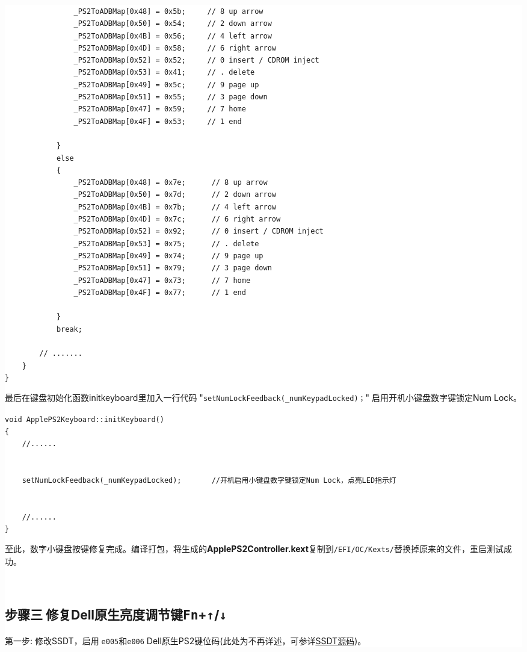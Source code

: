 ```
                _PS2ToADBMap[0x48] = 0x5b;     // 8 up arrow
                _PS2ToADBMap[0x50] = 0x54;     // 2 down arrow
                _PS2ToADBMap[0x4B] = 0x56;     // 4 left arrow
                _PS2ToADBMap[0x4D] = 0x58;     // 6 right arrow
                _PS2ToADBMap[0x52] = 0x52;     // 0 insert / CDROM inject
                _PS2ToADBMap[0x53] = 0x41;     // . delete
                _PS2ToADBMap[0x49] = 0x5c;     // 9 page up
                _PS2ToADBMap[0x51] = 0x55;     // 3 page down
                _PS2ToADBMap[0x47] = 0x59;     // 7 home
                _PS2ToADBMap[0x4F] = 0x53;     // 1 end
                
            }
            else
            {
                _PS2ToADBMap[0x48] = 0x7e;      // 8 up arrow
                _PS2ToADBMap[0x50] = 0x7d;      // 2 down arrow
                _PS2ToADBMap[0x4B] = 0x7b;      // 4 left arrow
                _PS2ToADBMap[0x4D] = 0x7c;      // 6 right arrow
                _PS2ToADBMap[0x52] = 0x92;      // 0 insert / CDROM inject
                _PS2ToADBMap[0x53] = 0x75;      // . delete
                _PS2ToADBMap[0x49] = 0x74;      // 9 page up
                _PS2ToADBMap[0x51] = 0x79;      // 3 page down
                _PS2ToADBMap[0x47] = 0x73;      // 7 home
                _PS2ToADBMap[0x4F] = 0x77;      // 1 end

            }
            break;

        // .......    
    }
}
```

最后在键盘初始化函数initkeyboard里加入一行代码 "`setNumLockFeedback(_numKeypadLocked)；`" 启用开机小键盘数字键锁定Num Lock。
```
void ApplePS2Keyboard::initKeyboard()
{
    //......


    setNumLockFeedback(_numKeypadLocked);       //开机启用小键盘数字键锁定Num Lock，点亮LED指示灯


    //......
}
```

至此，数字小键盘按键修复完成。编译打包，将生成的**ApplePS2Controller.kext**复制到`/EFI/OC/Kexts/`替换掉原来的文件，重启测试成功。

&nbsp;

## **步骤三** 修复Dell原生亮度调节键<kbd>Fn</kbd>+<kbd>↑</kbd>/<kbd>↓</kbd>
第一步: 修改SSDT，启用 `e005`和`e006` Dell原生PS2键位码(此处为不再详述，可参详[SSDT源码](https://github.com/badfellow/Hackintosh_M4800/blob/master/OpenCore/SSDT-Dell-M4800.dsl))。

